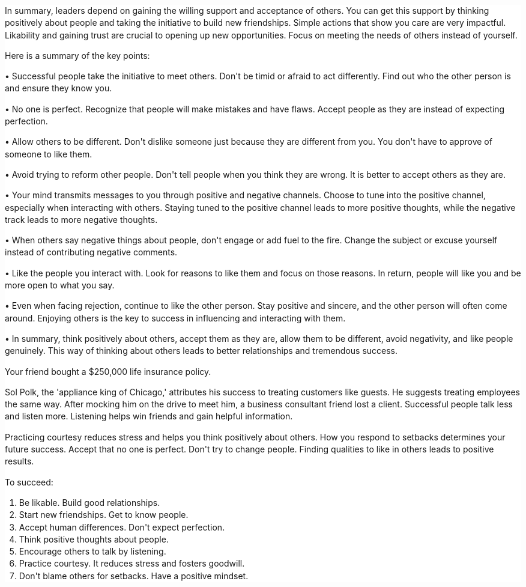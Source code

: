 In summary, leaders depend on gaining the willing support and acceptance of others. You can get this support by thinking positively about people and taking the initiative to build new friendships. Simple actions that show you care are very impactful. Likability and gaining trust are crucial to opening up new opportunities. Focus on meeting the needs of others instead of yourself.

Here is a summary of the key points:

• Successful people take the initiative to meet others. Don't be timid or afraid to act differently. Find out who the other person is and ensure they know you.

• No one is perfect. Recognize that people will make mistakes and have flaws. Accept people as they are instead of expecting perfection.

• Allow others to be different. Don't dislike someone just because they are different from you. You don't have to approve of someone to like them.

• Avoid trying to reform other people. Don't tell people when you think they are wrong. It is better to accept others as they are.

• Your mind transmits messages to you through positive and negative channels. Choose to tune into the positive channel, especially when interacting with others. Staying tuned to the positive channel leads to more positive thoughts, while the negative track leads to more negative thoughts.

• When others say negative things about people, don't engage or add fuel to the fire. Change the subject or excuse yourself instead of contributing negative comments.

• Like the people you interact with. Look for reasons to like them and focus on those reasons. In return, people will like you and be more open to what you say.

• Even when facing rejection, continue to like the other person. Stay positive and sincere, and the other person will often come around. Enjoying others is the key to success in influencing and interacting with them.

• In summary, think positively about others, accept them as they are, allow them to be different, avoid negativity, and like people genuinely. This way of thinking about others leads to better relationships and tremendous success.

Your friend bought a $250,000 life insurance policy.

Sol Polk, the 'appliance king of Chicago,' attributes his success to treating customers like guests. He suggests treating employees the same way. After mocking him on the drive to meet him, a business consultant friend lost a client. Successful people talk less and listen more. Listening helps win friends and gain helpful information.

Practicing courtesy reduces stress and helps you think positively about others. How you respond to setbacks determines your future success. Accept that no one is perfect. Don't try to change people. Finding qualities to like in others leads to positive results.

To succeed:

1. Be likable. Build good relationships.
2. Start new friendships. Get to know people.
3. Accept human differences. Don't expect perfection.
4. Think positive thoughts about people.
5. Encourage others to talk by listening.
6. Practice courtesy. It reduces stress and fosters goodwill.
7. Don't blame others for setbacks. Have a positive mindset.
